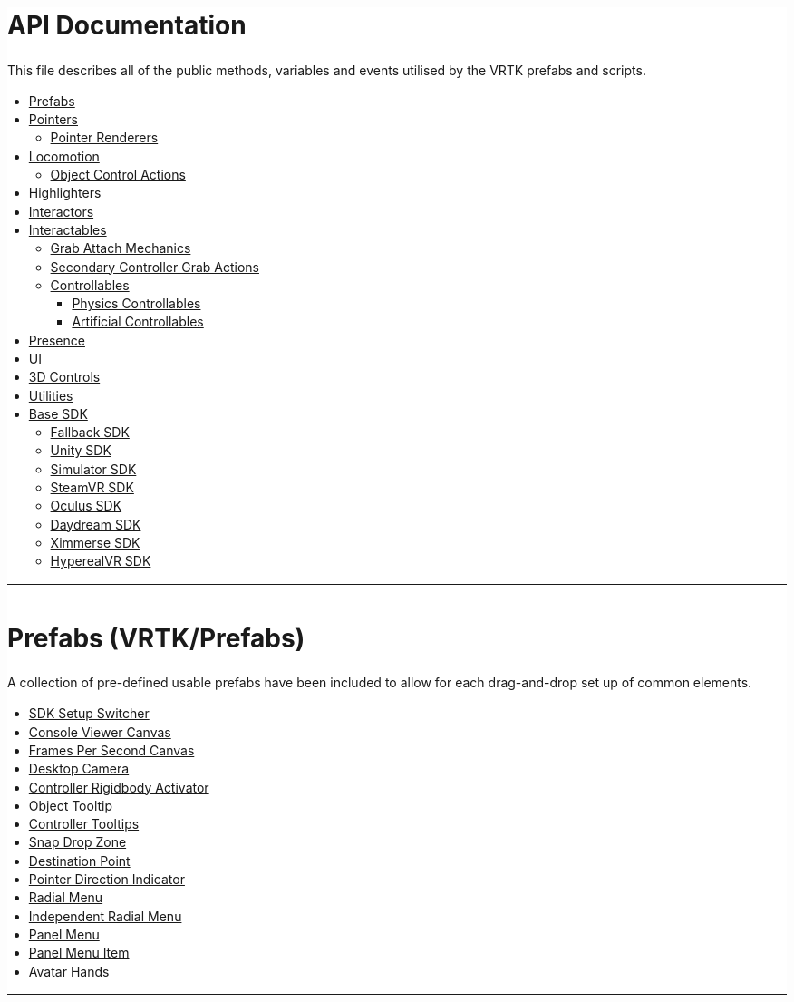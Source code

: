 # API Documentation

This file describes all of the public methods, variables and events utilised by the VRTK prefabs and scripts.

 * [Prefabs](#prefabs-vrtkprefabs)
 * [Pointers](#pointers-vrtksourcescriptspointers)
   * [Pointer Renderers](#pointer-renderers-vrtksourcescriptspointerspointerrenderers)
 * [Locomotion](#locomotion-vrtksourcescriptslocomotion)
   * [Object Control Actions](#object-control-actions-vrtksourcescriptslocomotionobjectcontrolactions)
 * [Highlighters](#highlighters-vrtksourcescriptsinteractionshighlighters)
 * [Interactors](#interactors-vrtksourcescriptsinteractionsinteractors)
 * [Interactables](#interactables-vrtksourcescriptsinteractionsinteractables)
   * [Grab Attach Mechanics](#grab-attach-mechanics-vrtksourcescriptsinteractionsgrabattachmechanics)
   * [Secondary Controller Grab Actions](#secondary-controller-grab-actions-vrtksourcescriptsinteractionssecondarycontrollergrabactions)
   * [Controllables](#controllables-vrtksourcescriptsinteractionscontrollables)
     * [Physics Controllables](#physics-controllables-vrtksourcescriptsinteractionscontrollablesphysics)
     * [Artificial Controllables](#artificial-controllables-vrtksourcescriptsinteractionscontrollablesartificial)
 * [Presence](#presence-vrtksourcescriptspresence)
 * [UI](#ui-vrtksourcescriptsui)
 * [3D Controls](#3d-controls-vrtksourcescriptscontrols3d)
 * [Utilities](#utilities-vrtksourcescriptsutilities)
 * [Base SDK](#base-sdk-vrtksourcesdkbase)
   * [Fallback SDK](#fallback-sdk-vrtksourcesdkfallback)
   * [Unity SDK](#unity-sdk-vrtksourcesdkunity)
   * [Simulator SDK](#simulator-sdk-vrtksourcesdksimulator)
   * [SteamVR SDK](#steamvr-sdk-vrtksourcesdksteamvr)
   * [Oculus SDK](#oculus-sdk-vrtksourcesdkoculus)
   * [Daydream SDK](#daydream-sdk-vrtksourcesdkdaydream)
   * [Ximmerse SDK](#ximmerse-sdk-vrtksourcesdkximmerse)
   * [HyperealVR SDK](#hyperealvr-sdk-vrtksourcesdkhyperealvr)

---

# Prefabs (VRTK/Prefabs)

A collection of pre-defined usable prefabs have been included to allow for each drag-and-drop set up of common elements.

 * [SDK Setup Switcher](#sdk-setup-switcher-vrtk_sdksetupswitcher)
 * [Console Viewer Canvas](#console-viewer-canvas-vrtk_consoleviewer)
 * [Frames Per Second Canvas](#frames-per-second-canvas-vrtk_framespersecondviewer)
 * [Desktop Camera](#desktop-camera-vrtk_desktopcamera)
 * [Controller Rigidbody Activator](#controller-rigidbody-activator-vrtk_controllerrigidbodyactivator)
 * [Object Tooltip](#object-tooltip-vrtk_objecttooltip)
 * [Controller Tooltips](#controller-tooltips-vrtk_controllertooltips)
 * [Snap Drop Zone](#snap-drop-zone-vrtk_snapdropzone)
 * [Destination Point](#destination-point-vrtk_destinationpoint)
 * [Pointer Direction Indicator](#pointer-direction-indicator-vrtk_pointerdirectionindicator)
 * [Radial Menu](#radial-menu-vrtk_radialmenu)
 * [Independent Radial Menu](#independent-radial-menu-vrtk_independentradialmenucontroller)
 * [Panel Menu](#panel-menu-vrtk_panelmenucontroller)
 * [Panel Menu Item](#panel-menu-item-vrtk_panelmenuitemcontroller)
 * [Avatar Hands](#avatar-hands-vrtk_avatarhandcontroller)

---
